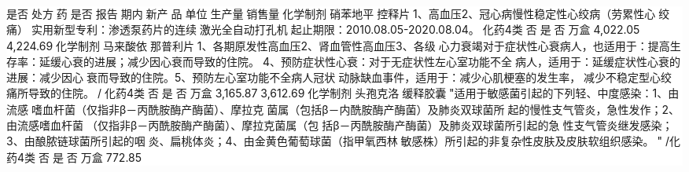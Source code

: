 是否
处方
药
是否
报告
期内
新产
品
单位
生产量
销售量
化学制剂
硝苯地平
控释片
1、高血压2、冠心病慢性稳定性心绞病（劳累性心
绞痛）
实用新型专利：渗透泵药片的连续
激光全自动打孔机
起止期限：2010.08.05-2020.08.04。
化药4类
否
是
否
万盒
4,022.05
4,224.69
化学制剂
马来酸依
那普利片
1、各期原发性高血压2、肾血管性高血压3、各级
心力衰竭对于症状性心衰病人，也适用于：提高生
存率：延缓心衰的进展；减少因心衰而导致的住院。
4、预防症状性心衰：对于无症状性左心室功能不全
病人，适用于：延缓症状性心衰的进展：减少因心
衰而导致的住院。5、预防左心室功能不全病人冠状
动脉缺血事件，适用于：减少心肌梗塞的发生率，
减少不稳定型心绞痛所导致的住院。
/
化药4类
否
是
否
万盒
3,165.87
3,612.69
化学制剂
头孢克洛
缓释胶囊
"适用于敏感菌引起的下列轻、中度感染：1、由流感
嗜血杆菌（仅指非β－丙酰胺酶产酶菌）、摩拉克
菌属（包括β－内酰胺酶产酶菌）及肺炎双球菌所
起的慢性支气管炎，急性发作；2、由流感嗜血杆菌
（仅指非β－丙酰胺酶产酶菌）、摩拉克菌属（包
括β－丙酰胺酶产酶菌）及肺炎双球菌所引起的急
性支气管炎继发感染；3、由酿脓链球菌所引起的咽
炎、扁桃体炎；4、由金黄色葡萄球菌（指甲氧西林
敏感株）所引起的非复杂性皮肤及皮肤软组织感染。
"
/化药4类
否
是
否
万盒
772.85